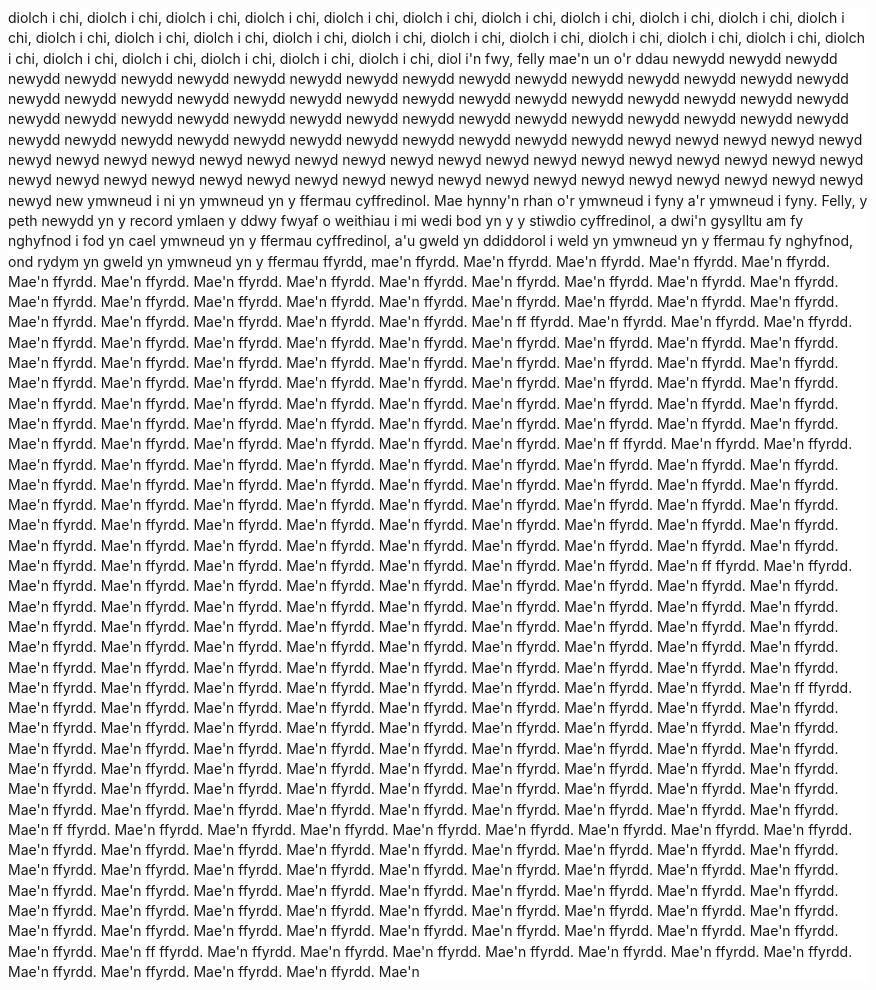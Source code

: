 diolch i chi, diolch i chi, diolch i chi, diolch i chi, diolch i chi, diolch i chi, diolch i chi, diolch i chi, diolch i chi, diolch i chi, diolch i chi, diolch i chi, diolch i chi, diolch i chi, diolch i chi, diolch i chi, diolch i chi, diolch i chi, diolch i chi, diolch i chi, diolch i chi, diolch i chi, diolch i chi, diolch i chi, diolch i chi, diolch i chi, diolch i chi, diol i'n fwy, felly mae'n un o'r ddau newydd newydd newydd newydd newydd newydd newydd newydd newydd newydd newydd newydd newydd newydd newydd newydd newydd newydd newydd newydd newydd newydd newydd newydd newydd newydd newydd newydd newydd newydd newydd newydd newydd newydd newydd newydd newydd newydd newydd newydd newydd newydd newydd newydd newydd newydd newydd newydd newydd newydd newydd newydd newydd newydd newydd newydd newydd newydd newydd newyd newyd newyd newyd newyd newyd newyd newyd newyd newyd newyd newyd newyd newyd newyd newyd newyd newyd newyd newyd newyd newyd newyd newyd newyd newyd newyd newyd newyd newyd newyd newyd newyd newyd newyd newyd newyd newyd newyd newyd newyd newyd new ymwneud i ni yn ymwneud yn y ffermau cyffredinol. Mae hynny'n rhan o'r ymwneud i fyny a'r ymwneud i fyny. Felly, y peth newydd yn y record ymlaen y ddwy fwyaf o weithiau i mi wedi bod yn y y stiwdio cyffredinol, a dwi'n gysylltu am fy nghyfnod i fod yn cael ymwneud yn y ffermau cyffredinol, a'u gweld yn ddiddorol i weld yn ymwneud yn y ffermau fy nghyfnod, ond rydym yn gweld yn ymwneud yn y ffermau ffyrdd, mae'n ffyrdd. Mae'n ffyrdd. Mae'n ffyrdd. Mae'n ffyrdd. Mae'n ffyrdd. Mae'n ffyrdd. Mae'n ffyrdd. Mae'n ffyrdd. Mae'n ffyrdd. Mae'n ffyrdd. Mae'n ffyrdd. Mae'n ffyrdd. Mae'n ffyrdd. Mae'n ffyrdd. Mae'n ffyrdd. Mae'n ffyrdd. Mae'n ffyrdd. Mae'n ffyrdd. Mae'n ffyrdd. Mae'n ffyrdd. Mae'n ffyrdd. Mae'n ffyrdd. Mae'n ffyrdd. Mae'n ffyrdd. Mae'n ffyrdd. Mae'n ffyrdd. Mae'n ffyrdd. Mae'n ffyrdd. Mae'n ff ffyrdd. Mae'n ffyrdd. Mae'n ffyrdd. Mae'n ffyrdd. Mae'n ffyrdd. Mae'n ffyrdd. Mae'n ffyrdd. Mae'n ffyrdd. Mae'n ffyrdd. Mae'n ffyrdd. Mae'n ffyrdd. Mae'n ffyrdd. Mae'n ffyrdd. Mae'n ffyrdd. Mae'n ffyrdd. Mae'n ffyrdd. Mae'n ffyrdd. Mae'n ffyrdd. Mae'n ffyrdd. Mae'n ffyrdd. Mae'n ffyrdd. Mae'n ffyrdd. Mae'n ffyrdd. Mae'n ffyrdd. Mae'n ffyrdd. Mae'n ffyrdd. Mae'n ffyrdd. Mae'n ffyrdd. Mae'n ffyrdd. Mae'n ffyrdd. Mae'n ffyrdd. Mae'n ffyrdd. Mae'n ffyrdd. Mae'n ffyrdd. Mae'n ffyrdd. Mae'n ffyrdd. Mae'n ffyrdd. Mae'n ffyrdd. Mae'n ffyrdd. Mae'n ffyrdd. Mae'n ffyrdd. Mae'n ffyrdd. Mae'n ffyrdd. Mae'n ffyrdd. Mae'n ffyrdd. Mae'n ffyrdd. Mae'n ffyrdd. Mae'n ffyrdd. Mae'n ffyrdd. Mae'n ffyrdd. Mae'n ffyrdd. Mae'n ffyrdd. Mae'n ffyrdd. Mae'n ffyrdd. Mae'n ffyrdd. Mae'n ff ffyrdd. Mae'n ffyrdd. Mae'n ffyrdd. Mae'n ffyrdd. Mae'n ffyrdd. Mae'n ffyrdd. Mae'n ffyrdd. Mae'n ffyrdd. Mae'n ffyrdd. Mae'n ffyrdd. Mae'n ffyrdd. Mae'n ffyrdd. Mae'n ffyrdd. Mae'n ffyrdd. Mae'n ffyrdd. Mae'n ffyrdd. Mae'n ffyrdd. Mae'n ffyrdd. Mae'n ffyrdd. Mae'n ffyrdd. Mae'n ffyrdd. Mae'n ffyrdd. Mae'n ffyrdd. Mae'n ffyrdd. Mae'n ffyrdd. Mae'n ffyrdd. Mae'n ffyrdd. Mae'n ffyrdd. Mae'n ffyrdd. Mae'n ffyrdd. Mae'n ffyrdd. Mae'n ffyrdd. Mae'n ffyrdd. Mae'n ffyrdd. Mae'n ffyrdd. Mae'n ffyrdd. Mae'n ffyrdd. Mae'n ffyrdd. Mae'n ffyrdd. Mae'n ffyrdd. Mae'n ffyrdd. Mae'n ffyrdd. Mae'n ffyrdd. Mae'n ffyrdd. Mae'n ffyrdd. Mae'n ffyrdd. Mae'n ffyrdd. Mae'n ffyrdd. Mae'n ffyrdd. Mae'n ffyrdd. Mae'n ffyrdd. Mae'n ffyrdd. Mae'n ffyrdd. Mae'n ffyrdd. Mae'n ffyrdd. Mae'n ff ffyrdd. Mae'n ffyrdd. Mae'n ffyrdd. Mae'n ffyrdd. Mae'n ffyrdd. Mae'n ffyrdd. Mae'n ffyrdd. Mae'n ffyrdd. Mae'n ffyrdd. Mae'n ffyrdd. Mae'n ffyrdd. Mae'n ffyrdd. Mae'n ffyrdd. Mae'n ffyrdd. Mae'n ffyrdd. Mae'n ffyrdd. Mae'n ffyrdd. Mae'n ffyrdd. Mae'n ffyrdd. Mae'n ffyrdd. Mae'n ffyrdd. Mae'n ffyrdd. Mae'n ffyrdd. Mae'n ffyrdd. Mae'n ffyrdd. Mae'n ffyrdd. Mae'n ffyrdd. Mae'n ffyrdd. Mae'n ffyrdd. Mae'n ffyrdd. Mae'n ffyrdd. Mae'n ffyrdd. Mae'n ffyrdd. Mae'n ffyrdd. Mae'n ffyrdd. Mae'n ffyrdd. Mae'n ffyrdd. Mae'n ffyrdd. Mae'n ffyrdd. Mae'n ffyrdd. Mae'n ffyrdd. Mae'n ffyrdd. Mae'n ffyrdd. Mae'n ffyrdd. Mae'n ffyrdd. Mae'n ffyrdd. Mae'n ffyrdd. Mae'n ffyrdd. Mae'n ffyrdd. Mae'n ffyrdd. Mae'n ffyrdd. Mae'n ffyrdd. Mae'n ffyrdd. Mae'n ffyrdd. Mae'n ffyrdd. Mae'n ff ffyrdd. Mae'n ffyrdd. Mae'n ffyrdd. Mae'n ffyrdd. Mae'n ffyrdd. Mae'n ffyrdd. Mae'n ffyrdd. Mae'n ffyrdd. Mae'n ffyrdd. Mae'n ffyrdd. Mae'n ffyrdd. Mae'n ffyrdd. Mae'n ffyrdd. Mae'n ffyrdd. Mae'n ffyrdd. Mae'n ffyrdd. Mae'n ffyrdd. Mae'n ffyrdd. Mae'n ffyrdd. Mae'n ffyrdd. Mae'n ffyrdd. Mae'n ffyrdd. Mae'n ffyrdd. Mae'n ffyrdd. Mae'n ffyrdd. Mae'n ffyrdd. Mae'n ffyrdd. Mae'n ffyrdd. Mae'n ffyrdd. Mae'n ffyrdd. Mae'n ffyrdd. Mae'n ffyrdd. Mae'n ffyrdd. Mae'n ffyrdd. Mae'n ffyrdd. Mae'n ffyrdd. Mae'n ffyrdd. Mae'n ffyrdd. Mae'n ffyrdd. Mae'n ffyrdd. Mae'n ffyrdd. Mae'n ffyrdd. Mae'n ffyrdd. Mae'n ffyrdd. Mae'n ffyrdd. Mae'n ffyrdd. Mae'n ffyrdd. Mae'n ffyrdd. Mae'n ffyrdd. Mae'n ffyrdd. Mae'n ffyrdd. Mae'n ffyrdd. Mae'n ffyrdd. Mae'n ffyrdd. Mae'n ffyrdd. Mae'n ff ffyrdd. Mae'n ffyrdd. Mae'n ffyrdd. Mae'n ffyrdd. Mae'n ffyrdd. Mae'n ffyrdd. Mae'n ffyrdd. Mae'n ffyrdd. Mae'n ffyrdd. Mae'n ffyrdd. Mae'n ffyrdd. Mae'n ffyrdd. Mae'n ffyrdd. Mae'n ffyrdd. Mae'n ffyrdd. Mae'n ffyrdd. Mae'n ffyrdd. Mae'n ffyrdd. Mae'n ffyrdd. Mae'n ffyrdd. Mae'n ffyrdd. Mae'n ffyrdd. Mae'n ffyrdd. Mae'n ffyrdd. Mae'n ffyrdd. Mae'n ffyrdd. Mae'n ffyrdd. Mae'n ffyrdd. Mae'n ffyrdd. Mae'n ffyrdd. Mae'n ffyrdd. Mae'n ffyrdd. Mae'n ffyrdd. Mae'n ffyrdd. Mae'n ffyrdd. Mae'n ffyrdd. Mae'n ffyrdd. Mae'n ffyrdd. Mae'n ffyrdd. Mae'n ffyrdd. Mae'n ffyrdd. Mae'n ffyrdd. Mae'n ffyrdd. Mae'n ffyrdd. Mae'n ffyrdd. Mae'n ffyrdd. Mae'n ffyrdd. Mae'n ffyrdd. Mae'n ffyrdd. Mae'n ffyrdd. Mae'n ffyrdd. Mae'n ffyrdd. Mae'n ffyrdd. Mae'n ffyrdd. Mae'n ffyrdd. Mae'n ff ffyrdd. Mae'n ffyrdd. Mae'n ffyrdd. Mae'n ffyrdd. Mae'n ffyrdd. Mae'n ffyrdd. Mae'n ffyrdd. Mae'n ffyrdd. Mae'n ffyrdd. Mae'n ffyrdd. Mae'n ffyrdd. Mae'n ffyrdd. Mae'n